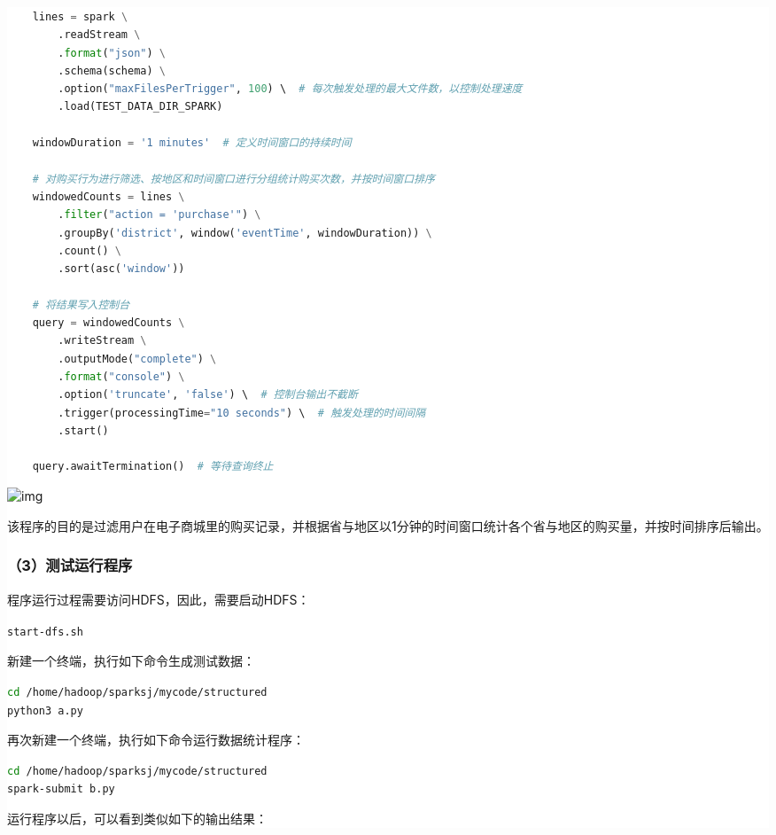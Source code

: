 ```python
    lines = spark \
        .readStream \
        .format("json") \
        .schema(schema) \
        .option("maxFilesPerTrigger", 100) \  # 每次触发处理的最大文件数，以控制处理速度
        .load(TEST_DATA_DIR_SPARK)

    windowDuration = '1 minutes'  # 定义时间窗口的持续时间

    # 对购买行为进行筛选、按地区和时间窗口进行分组统计购买次数，并按时间窗口排序
    windowedCounts = lines \
        .filter("action = 'purchase'") \
        .groupBy('district', window('eventTime', windowDuration)) \
        .count() \
        .sort(asc('window'))

    # 将结果写入控制台
    query = windowedCounts \
        .writeStream \
        .outputMode("complete") \
        .format("console") \
        .option('truncate', 'false') \  # 控制台输出不截断
        .trigger(processingTime="10 seconds") \  # 触发处理的时间间隔
        .start()

    query.awaitTermination()  # 等待查询终止
```

![img](https://github.com/wkkwky/wkkwky.github.io/tree/master/images/2024-06-01-%E3%80%90%E7%AC%94%E8%AE%B0%E3%80%91Sturctured%20Streaming%E7%AC%94%E8%AE%B0%E6%80%BB%E7%BB%93%EF%BC%88Python%E7%89%88%EF%BC%898a08cc945490124bd7c359cd2998cbed.jpeg)

该程序的目的是过滤用户在电子商城里的购买记录，并根据省与地区以1分钟的时间窗口统计各个省与地区的购买量，并按时间排序后输出。

### （3）测试运行程序

程序运行过程需要访问HDFS，因此，需要启动HDFS：

```bash
start-dfs.sh
```

新建一个终端，执行如下命令生成测试数据：

```bash
cd /home/hadoop/sparksj/mycode/structured
python3 a.py
```

再次新建一个终端，执行如下命令运行数据统计程序：

```bash
cd /home/hadoop/sparksj/mycode/structured
spark-submit b.py
```

运行程序以后，可以看到类似如下的输出结果：
